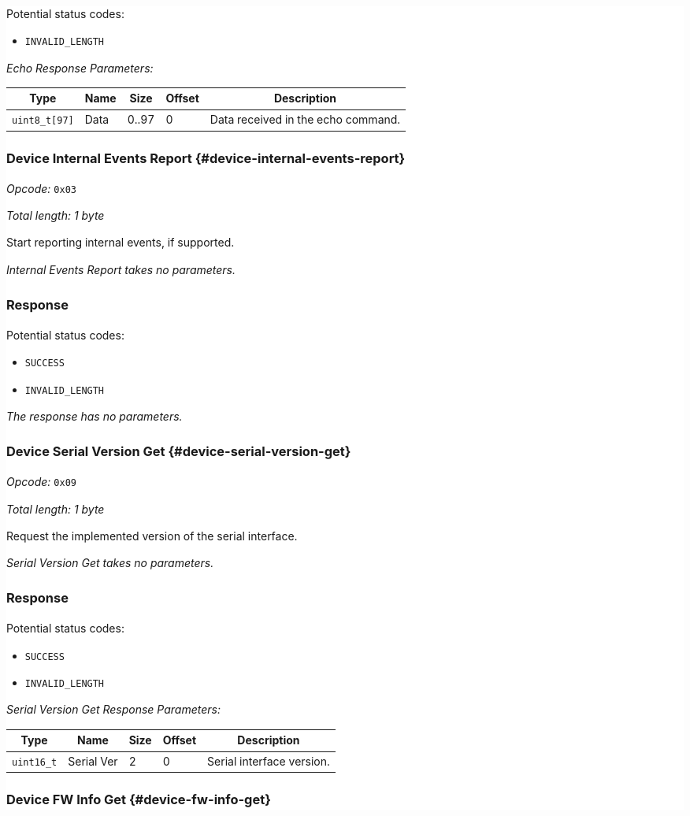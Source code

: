 Potential status codes:

- `INVALID_LENGTH`

_Echo Response Parameters:_

Type          | Name                                    | Size | Offset | Description
--------------|-----------------------------------------|------|--------|------------
`uint8_t[97]` | Data                                    | 0..97 | 0      | Data received in the echo command.


### Device Internal Events Report {#device-internal-events-report}

_Opcode:_ `0x03`

_Total length: 1 byte_

Start reporting internal events, if supported.

_Internal Events Report takes no parameters._

### Response

Potential status codes:

- `SUCCESS`

- `INVALID_LENGTH`

_The response has no parameters._

### Device Serial Version Get {#device-serial-version-get}

_Opcode:_ `0x09`

_Total length: 1 byte_

Request the implemented version of the serial interface.

_Serial Version Get takes no parameters._

### Response

Potential status codes:

- `SUCCESS`

- `INVALID_LENGTH`

_Serial Version Get Response Parameters:_

Type          | Name                                    | Size | Offset | Description
--------------|-----------------------------------------|------|--------|------------
`uint16_t`    | Serial Ver                              | 2    | 0      | Serial interface version.


### Device FW Info Get {#device-fw-info-get}
